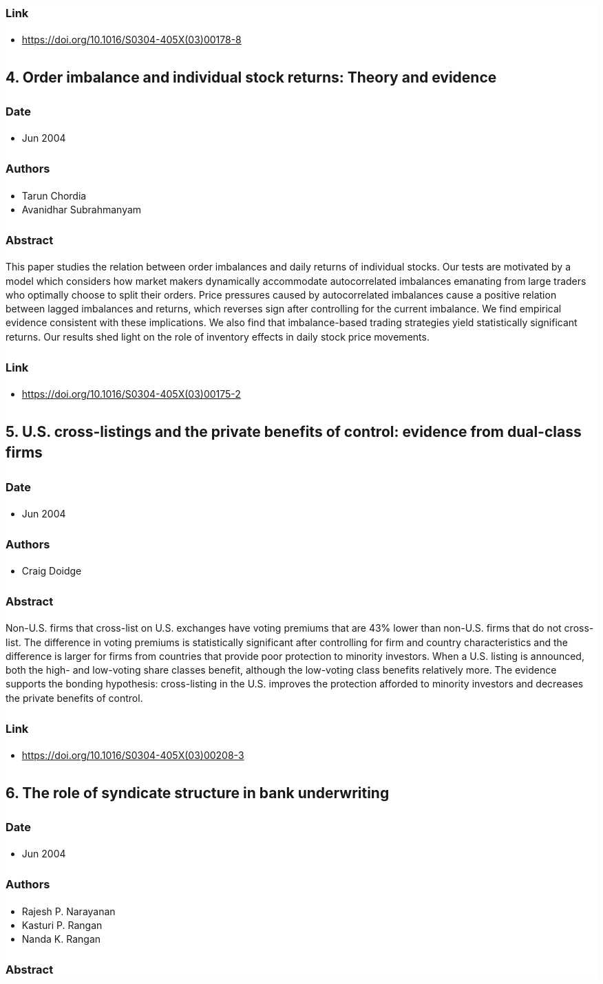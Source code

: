 ### Link
- https://doi.org/10.1016/S0304-405X(03)00178-8

## 4. Order imbalance and individual stock returns: Theory and evidence
### Date
- Jun 2004
### Authors
- Tarun Chordia
- Avanidhar Subrahmanyam
### Abstract
This paper studies the relation between order imbalances and daily returns of individual stocks. Our tests are motivated by a model which considers how market makers dynamically accommodate autocorrelated imbalances emanating from large traders who optimally choose to split their orders. Price pressures caused by autocorrelated imbalances cause a positive relation between lagged imbalances and returns, which reverses sign after controlling for the current imbalance. We find empirical evidence consistent with these implications. We also find that imbalance-based trading strategies yield statistically significant returns. Our results shed light on the role of inventory effects in daily stock price movements.
### Link
- https://doi.org/10.1016/S0304-405X(03)00175-2

## 5. U.S. cross-listings and the private benefits of control: evidence from dual-class firms
### Date
- Jun 2004
### Authors
- Craig Doidge
### Abstract
Non-U.S. firms that cross-list on U.S. exchanges have voting premiums that are 43% lower than non-U.S. firms that do not cross-list. The difference in voting premiums is statistically significant after controlling for firm and country characteristics and the difference is larger for firms from countries that provide poor protection to minority investors. When a U.S. listing is announced, both the high- and low-voting share classes benefit, although the low-voting class benefits relatively more. The evidence supports the bonding hypothesis: cross-listing in the U.S. improves the protection afforded to minority investors and decreases the private benefits of control.
### Link
- https://doi.org/10.1016/S0304-405X(03)00208-3

## 6. The role of syndicate structure in bank underwriting
### Date
- Jun 2004
### Authors
- Rajesh P. Narayanan
- Kasturi P. Rangan
- Nanda K. Rangan
### Abstract